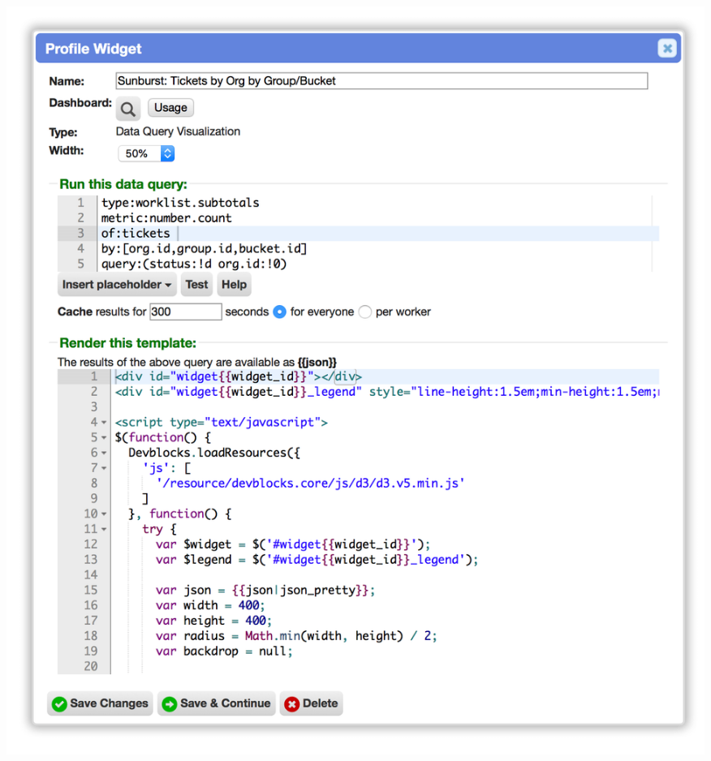 <img src="/assets/images/releases/9.0/profile-widget-data-query-config.png" class="screenshot">
</div>

<div class="cerb-screenshot">
